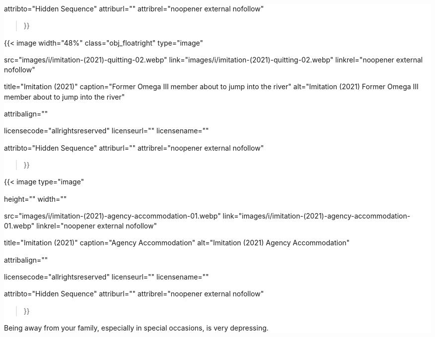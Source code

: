   attribto="Hidden Sequence"
  attriburl=""
  attribrel="noopener external nofollow"
>}}

{{< image
  width="48%"
  class="obj_floatright"
  type="image"

  src="images/i/imitation-(2021)-quitting-02.webp"
  link="images/i/imitation-(2021)-quitting-02.webp"
  linkrel="noopener external nofollow"

  title="Imitation (2021)"
  caption="Former Omega III member about to jump into the river"
  alt="Imitation (2021) Former Omega III member about to jump into the river"

  attribalign=""

  licensecode="allrightsreserved"
  licenseurl=""
  licensename=""

  attribto="Hidden Sequence"
  attriburl=""
  attribrel="noopener external nofollow"
>}}

<div class="floatclear"></div>

{{< image
  type="image"

  height=""
  width=""

  src="images/i/imitation-(2021)-agency-accommodation-01.webp"
  link="images/i/imitation-(2021)-agency-accommodation-01.webp"
  linkrel="noopener external nofollow"

  title="Imitation (2021)"
  caption="Agency Accommodation"
  alt="Imitation (2021) Agency Accommodation"

  attribalign=""

  licensecode="allrightsreserved"
  licenseurl=""
  licensename=""

  attribto="Hidden Sequence"
  attriburl=""
  attribrel="noopener external nofollow"
>}}

Being away from your family, especially in special occasions, is very depressing.
